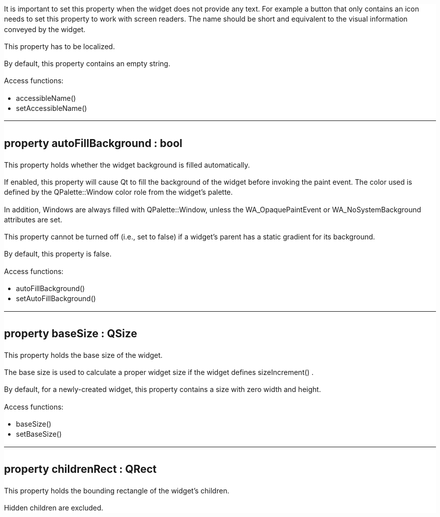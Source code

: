 It is important to set this property when the widget does not provide any text. For example a button that only contains an icon needs to set this property to work with screen readers. The name should be short and equivalent to the visual information conveyed by the widget.

This property has to be localized.

By default, this property contains an empty string.

Access functions:

- accessibleName()
- setAccessibleName()


--------------------------------
## property autoFillBackground : bool

This property holds whether the widget background is filled automatically.

If enabled, this property will cause Qt to fill the background of the widget before invoking the paint event. The color used is defined by the QPalette::Window color role from the widget’s palette.

In addition, Windows are always filled with QPalette::Window, unless the WA_OpaquePaintEvent or WA_NoSystemBackground attributes are set.

This property cannot be turned off (i.e., set to false) if a widget’s parent has a static gradient for its background.

By default, this property is false.

Access functions:

- autoFillBackground()
- setAutoFillBackground()


--------------------------------
## property baseSize : QSize

This property holds the base size of the widget.

The base size is used to calculate a proper widget size if the widget defines sizeIncrement() .

By default, for a newly-created widget, this property contains a size with zero width and height.

Access functions:

- baseSize()
- setBaseSize()


--------------------------------
## property childrenRect : QRect

This property holds the bounding rectangle of the widget’s children.

Hidden children are excluded.
